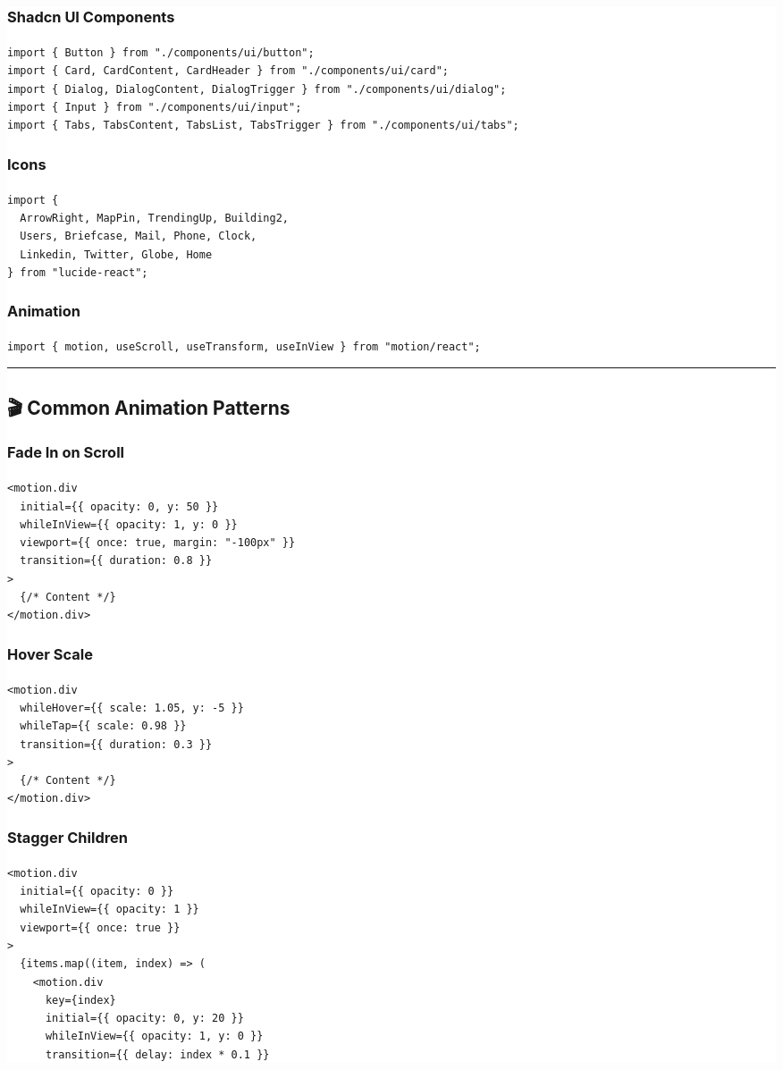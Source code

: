 ### Shadcn UI Components
```tsx
import { Button } from "./components/ui/button";
import { Card, CardContent, CardHeader } from "./components/ui/card";
import { Dialog, DialogContent, DialogTrigger } from "./components/ui/dialog";
import { Input } from "./components/ui/input";
import { Tabs, TabsContent, TabsList, TabsTrigger } from "./components/ui/tabs";
```

### Icons
```tsx
import { 
  ArrowRight, MapPin, TrendingUp, Building2, 
  Users, Briefcase, Mail, Phone, Clock,
  Linkedin, Twitter, Globe, Home
} from "lucide-react";
```

### Animation
```tsx
import { motion, useScroll, useTransform, useInView } from "motion/react";
```

---

## 🎬 Common Animation Patterns

### Fade In on Scroll
```tsx
<motion.div
  initial={{ opacity: 0, y: 50 }}
  whileInView={{ opacity: 1, y: 0 }}
  viewport={{ once: true, margin: "-100px" }}
  transition={{ duration: 0.8 }}
>
  {/* Content */}
</motion.div>
```

### Hover Scale
```tsx
<motion.div
  whileHover={{ scale: 1.05, y: -5 }}
  whileTap={{ scale: 0.98 }}
  transition={{ duration: 0.3 }}
>
  {/* Content */}
</motion.div>
```

### Stagger Children
```tsx
<motion.div
  initial={{ opacity: 0 }}
  whileInView={{ opacity: 1 }}
  viewport={{ once: true }}
>
  {items.map((item, index) => (
    <motion.div
      key={index}
      initial={{ opacity: 0, y: 20 }}
      whileInView={{ opacity: 1, y: 0 }}
      transition={{ delay: index * 0.1 }}
```